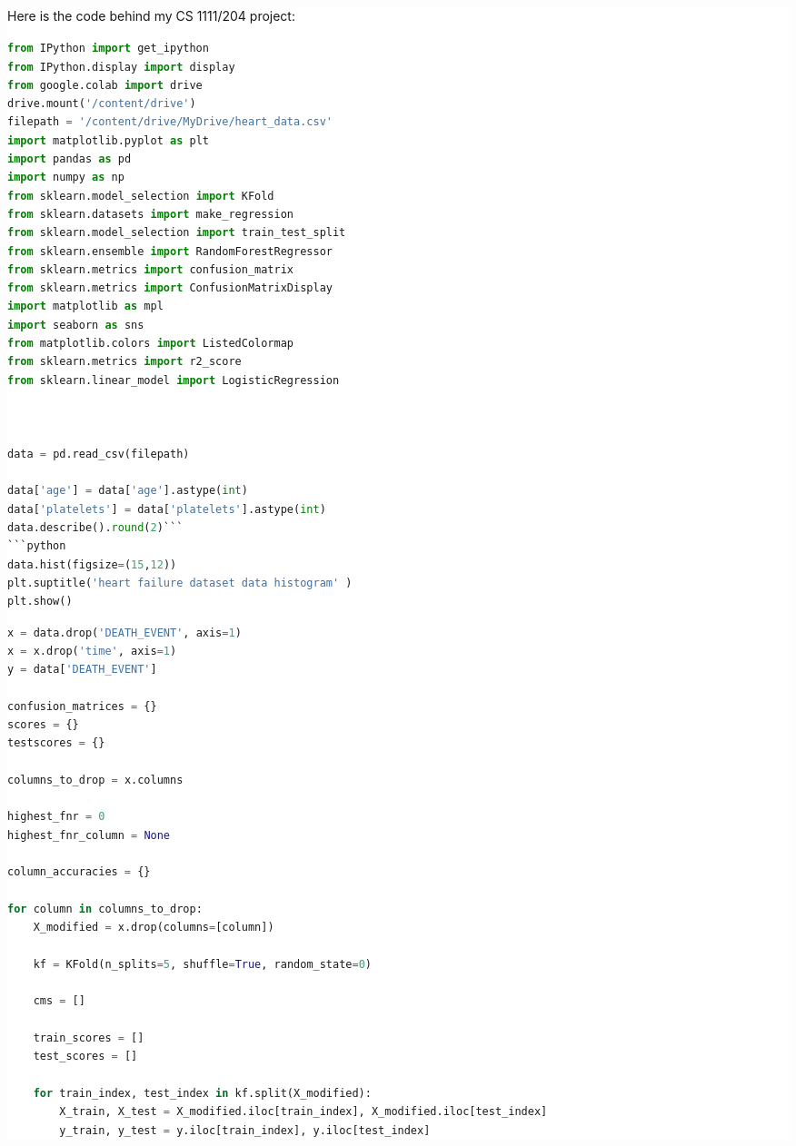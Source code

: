 Here is the code behind my CS 1111/204 project:

```python
from IPython import get_ipython
from IPython.display import display
from google.colab import drive
drive.mount('/content/drive')
filepath = '/content/drive/MyDrive/heart_data.csv'
import matplotlib.pyplot as plt
import pandas as pd
import numpy as np
from sklearn.model_selection import KFold
from sklearn.datasets import make_regression
from sklearn.model_selection import train_test_split
from sklearn.ensemble import RandomForestRegressor
from sklearn.metrics import confusion_matrix
from sklearn.metrics import ConfusionMatrixDisplay
import matplotlib as mpl
import seaborn as sns
from matplotlib.colors import ListedColormap
from sklearn.metrics import r2_score
from sklearn.linear_model import LogisticRegression



data = pd.read_csv(filepath)

data['age'] = data['age'].astype(int)
data['platelets'] = data['platelets'].astype(int)
data.describe().round(2)```
```python
data.hist(figsize=(15,12))
plt.suptitle('heart failure dataset data histogram' )
plt.show()
```
```python
x = data.drop('DEATH_EVENT', axis=1)
x = x.drop('time', axis=1)
y = data['DEATH_EVENT']

confusion_matrices = {}
scores = {}
testscores = {}

columns_to_drop = x.columns

highest_fnr = 0
highest_fnr_column = None

column_accuracies = {}

for column in columns_to_drop:
    X_modified = x.drop(columns=[column])

    kf = KFold(n_splits=5, shuffle=True, random_state=0)

    cms = []  

    train_scores = []
    test_scores = []
    
    for train_index, test_index in kf.split(X_modified):
        X_train, X_test = X_modified.iloc[train_index], X_modified.iloc[test_index]
        y_train, y_test = y.iloc[train_index], y.iloc[test_index]

```